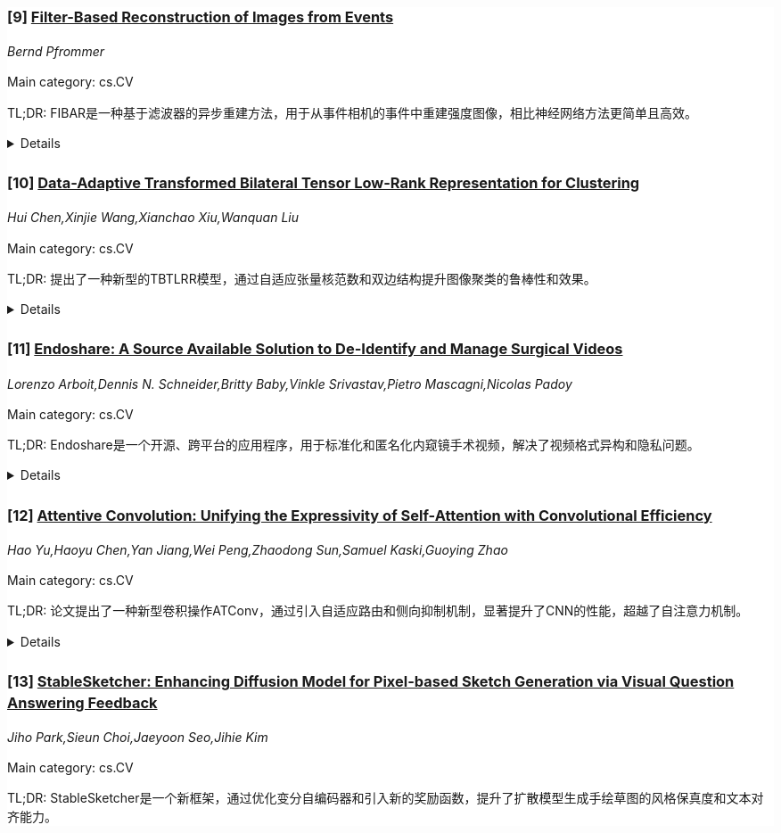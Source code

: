 ### [9] [Filter-Based Reconstruction of Images from Events](https://arxiv.org/abs/2510.20071)
*Bernd Pfrommer*

Main category: cs.CV

TL;DR: FIBAR是一种基于滤波器的异步重建方法，用于从事件相机的事件中重建强度图像，相比神经网络方法更简单且高效。


<details><summary>Details</summary></details>


### [10] [Data-Adaptive Transformed Bilateral Tensor Low-Rank Representation for Clustering](https://arxiv.org/abs/2510.20077)
*Hui Chen,Xinjie Wang,Xianchao Xiu,Wanquan Liu*

Main category: cs.CV

TL;DR: 提出了一种新型的TBTLRR模型，通过自适应张量核范数和双边结构提升图像聚类的鲁棒性和效果。


<details><summary>Details</summary></details>


### [11] [Endoshare: A Source Available Solution to De-Identify and Manage Surgical Videos](https://arxiv.org/abs/2510.20087)
*Lorenzo Arboit,Dennis N. Schneider,Britty Baby,Vinkle Srivastav,Pietro Mascagni,Nicolas Padoy*

Main category: cs.CV

TL;DR: Endoshare是一个开源、跨平台的应用程序，用于标准化和匿名化内窥镜手术视频，解决了视频格式异构和隐私问题。


<details><summary>Details</summary></details>


### [12] [Attentive Convolution: Unifying the Expressivity of Self-Attention with Convolutional Efficiency](https://arxiv.org/abs/2510.20092)
*Hao Yu,Haoyu Chen,Yan Jiang,Wei Peng,Zhaodong Sun,Samuel Kaski,Guoying Zhao*

Main category: cs.CV

TL;DR: 论文提出了一种新型卷积操作ATConv，通过引入自适应路由和侧向抑制机制，显著提升了CNN的性能，超越了自注意力机制。


<details><summary>Details</summary></details>


### [13] [StableSketcher: Enhancing Diffusion Model for Pixel-based Sketch Generation via Visual Question Answering Feedback](https://arxiv.org/abs/2510.20093)
*Jiho Park,Sieun Choi,Jaeyoon Seo,Jihie Kim*

Main category: cs.CV

TL;DR: StableSketcher是一个新框架，通过优化变分自编码器和引入新的奖励函数，提升了扩散模型生成手绘草图的风格保真度和文本对齐能力。
